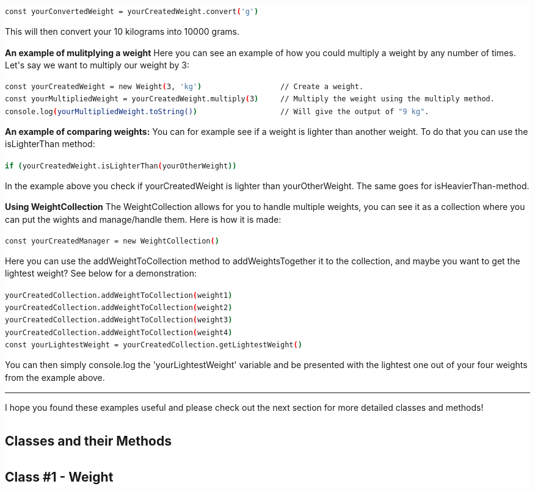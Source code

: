 ```bash
const yourConvertedWeight = yourCreatedWeight.convert('g')
```

This will then convert your 10 kilograms into 10000 grams.

**An example of mulitplying a weight**
Here you can see an example of how you could multiply a weight by any number of times. Let's say we want to multiply our weight by 3:

```bash
const yourCreatedWeight = new Weight(3, 'kg')                  // Create a weight.
const yourMultipliedWeight = yourCreatedWeight.multiply(3)     // Multiply the weight using the multiply method.
console.log(yourMultipliedWeight.toString())                   // Will give the output of "9 kg".
```

**An example of comparing weights:**
You can for example see if a weight is lighter than another weight. To do that you can use the isLighterThan method:

```bash
if (yourCreatedWeight.isLighterThan(yourOtherWeight))
```

In the example above you check if yourCreatedWeight is lighter than yourOtherWeight. The same goes for isHeavierThan-method.

**Using WeightCollection**
The WeightCollection allows for you to handle multiple weights, you can see it as a collection where you can put the wights and manage/handle them. Here is how it is made:

```bash
const yourCreatedManager = new WeightCollection()
```

Here you can use the addWeightToCollection method to addWeightsTogether it to the collection, and maybe you want to get the lightest weight? See below for a demonstration:

```bash
yourCreatedCollection.addWeightToCollection(weight1)
yourCreatedCollection.addWeightToCollection(weight2)
yourCreatedCollection.addWeightToCollection(weight3)
yourCreatedCollection.addWeightToCollection(weight4)
const yourLightestWeight = yourCreatedCollection.getLightestWeight()
```

You can then simply console.log the 'yourLightestWeight' variable and be presented with the lightest one out of your four weights from the example above.

---

I hope you found these examples useful and please check out the next section for more detailed classes and methods!

## Classes and their Methods

## Class #1 - Weight
